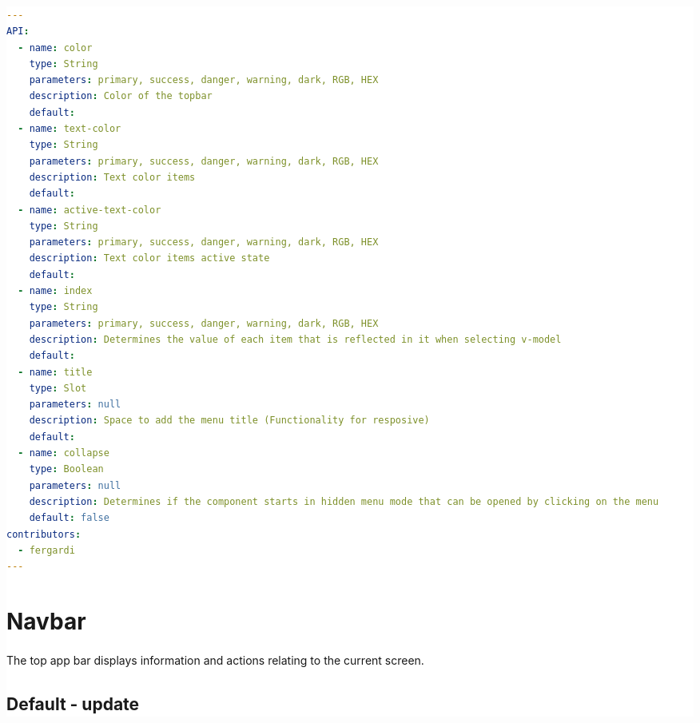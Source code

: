 ```yaml
---
API:
  - name: color
    type: String
    parameters: primary, success, danger, warning, dark, RGB, HEX
    description: Color of the topbar
    default:
  - name: text-color
    type: String
    parameters: primary, success, danger, warning, dark, RGB, HEX
    description: Text color items
    default:
  - name: active-text-color
    type: String
    parameters: primary, success, danger, warning, dark, RGB, HEX
    description: Text color items active state
    default:
  - name: index
    type: String
    parameters: primary, success, danger, warning, dark, RGB, HEX
    description: Determines the value of each item that is reflected in it when selecting v-model
    default:
  - name: title
    type: Slot
    parameters: null
    description: Space to add the menu title (Functionality for resposive)
    default:
  - name: collapse
    type: Boolean
    parameters: null
    description: Determines if the component starts in hidden menu mode that can be opened by clicking on the menu
    default: false
contributors:
  - fergardi
---
```


# Navbar

<box header>

  The top app bar displays information and actions relating to the current screen.

</box>


<box>

## Default **- update**
